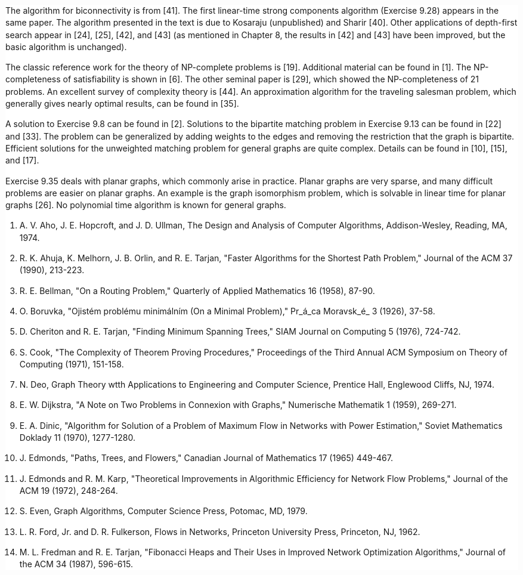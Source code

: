 The algorithm for biconnectivity is from [41]. The first linear-time strong components algorithm (Exercise 9.28) appears in the same paper. The algorithm presented in the text is due to Kosaraju (unpublished) and Sharir [40]. Other applications of depth-first search appear in [24], [25], [42], and [43] (as mentioned in Chapter 8, the results in [42] and [43] have been improved, but the basic algorithm is unchanged).

The classic reference work for the theory of NP-complete problems is [19]. Additional material can be found in [1]. The NP-completeness of satisfiability is shown in [6]. The other seminal paper is [29], which showed the NP-completeness of 21 problems. An excellent survey of complexity theory is [44]. An approximation algorithm for the traveling salesman problem, which generally gives nearly optimal results, can be found in [35].

A solution to Exercise 9.8 can be found in [2]. Solutions to the bipartite matching problem in Exercise 9.13 can be found in [22] and [33]. The problem can be generalized by adding weights to the edges and removing the restriction that the graph is bipartite. Efficient solutions for the unweighted matching problem for general graphs are quite complex. Details can be found in [10], [15], and [17].

Exercise 9.35 deals with planar graphs, which commonly arise in practice. Planar graphs are very sparse, and many difficult problems are easier on planar graphs. An example is the graph isomorphism problem, which is solvable in linear time for planar graphs [26]. No polynomial time algorithm is known for general graphs.

1. A. V. Aho, J. E. Hopcroft, and J. D. Ullman, The Design and Analysis of Computer Algorithms, Addison-Wesley, Reading, MA, 1974.

2. R. K. Ahuja, K. Melhorn, J. B. Orlin, and R. E. Tarjan, "Faster Algorithms for the Shortest Path Problem," Journal of the ACM 37 (1990), 213-223.

3. R. E. Bellman, "On a Routing Problem," Quarterly of Applied Mathematics 16 (1958), 87-90.

4. O. Boruvka, "Ojistém problému minimálním (On a Minimal Problem)," Pr_á_ca Moravsk_é_ 3 (1926), 37-58.

5. D. Cheriton and R. E. Tarjan, "Finding Minimum Spanning Trees," SIAM Journal on Computing 5 (1976), 724-742.  

6. S. Cook, "The Complexity of Theorem Proving Procedures," Proceedings of the Third Annual ACM Symposium on Theory of Computing (1971), 151-158.

7. N. Deo, Graph Theory wtth Applications to Engineering and Computer Science, Prentice Hall, Englewood Cliffs, NJ, 1974.

8. E. W. Dijkstra, "A Note on Two Problems in Connexion with Graphs," Numerische Mathematik 1 (1959), 269-271.

9. E. A. Dinic, "Algorithm for Solution of a Problem of Maximum Flow in Networks with Power Estimation," Soviet Mathematics Doklady 11 (1970), 1277-1280.

10. J. Edmonds, "Paths, Trees, and Flowers," Canadian Journal of Mathematics 17 (1965) 449-467.

11. J. Edmonds and R. M. Karp, "Theoretical Improvements in Algorithmic Efficiency for Network Flow Problems," Journal of the ACM 19 (1972), 248-264.

12. S. Even, Graph Algorithms, Computer Science Press, Potomac, MD, 1979.

13. L. R. Ford, Jr. and D. R. Fulkerson, Flows in Networks, Princeton University Press, Princeton, NJ, 1962.

14. M. L. Fredman and R. E. Tarjan, "Fibonacci Heaps and Their Uses in Improved Network Optimization Algorithms," Journal of the ACM 34 (1987), 596-615.
